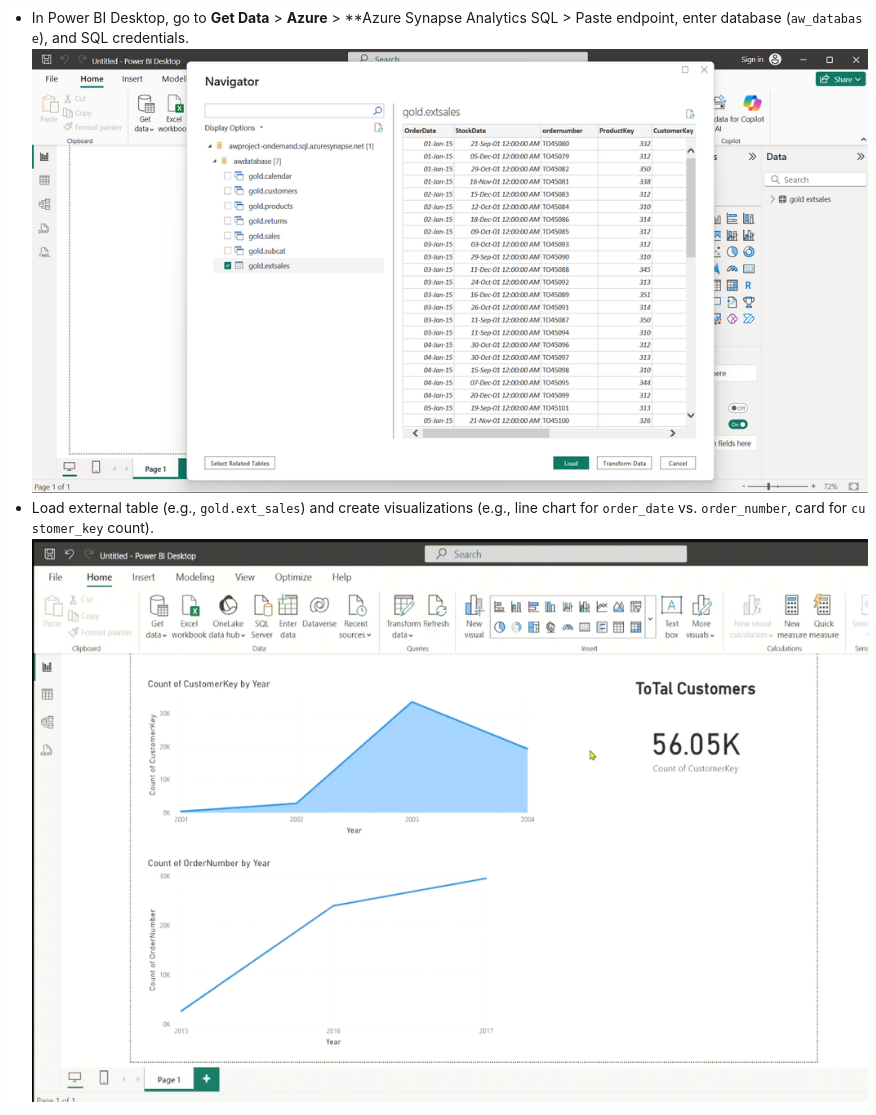    - In Power BI Desktop, go to **Get Data** > **Azure** > **Azure Synapse Analytics SQL > Paste endpoint, enter database (`aw_database`), and SQL credentials.
![](img/9.png)
   - Load external table (e.g., `gold.ext_sales`) and create visualizations (e.g., line chart for `order_date` vs. `order_number`, card for `customer_key` count).
![](img/10.png)



